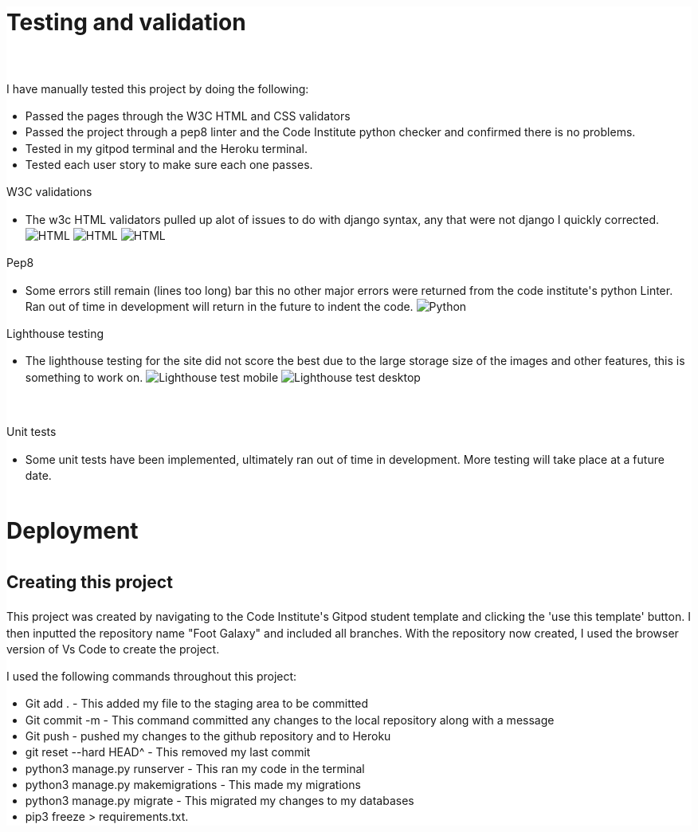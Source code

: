 # Testing and validation

<br>

I have manually tested this project by doing the following:
* Passed the pages through the W3C HTML and CSS validators
* Passed the project through a pep8 linter and the Code Institute python checker and confirmed there is no problems.
* Tested in my gitpod terminal and the Heroku terminal.
* Tested each user story to make sure each one passes. 

W3C validations
* The w3c HTML validators pulled up alot of issues to do with django syntax, any that were not django I quickly corrected. 
![HTML](static/images/html%20validator.png)
![HTML](static/images/html%20validator%203.png)
![HTML](static/images/inputslash.png)

Pep8
* Some errors still remain (lines too long) bar this no other major errors were returned from the code institute's python Linter. Ran out of time in development will return in the future to indent the code.
![Python](static/images/pythonlinter.png)

Lighthouse testing
* The lighthouse testing for the site did not score the best due to the large storage size of the images and other features, this is something to work on. 
 ![Lighthouse test mobile](static/images/lighthouse-mobile.png)
 ![Lighthouse test desktop](static/images/lighthousedesktop.png)

<br>

Unit tests
* Some unit tests have been implemented, ultimately ran out of time in development. More testing will take place at a future date. 

# Deployment 

## Creating this project
This project was created by navigating to the Code Institute's Gitpod student template and clicking the 'use this template' button. I then inputted the repository name "Foot Galaxy" and included all branches. With the repository now created, I used the browser version of Vs Code to create the project. 
<br>



I used the following commands throughout this project:
* Git add . - This added my file to the staging area to be committed
* Git commit -m - This command committed any changes to the local repository along with a message
* Git push - pushed my changes to the github repository and to Heroku 
* git reset --hard HEAD^ - This removed my last commit 
* python3 manage.py runserver - This ran my code in the terminal
* python3 manage.py makemigrations - This made my migrations
* python3 manage.py migrate - This migrated my changes to my databases
* pip3 freeze > requirements.txt.
